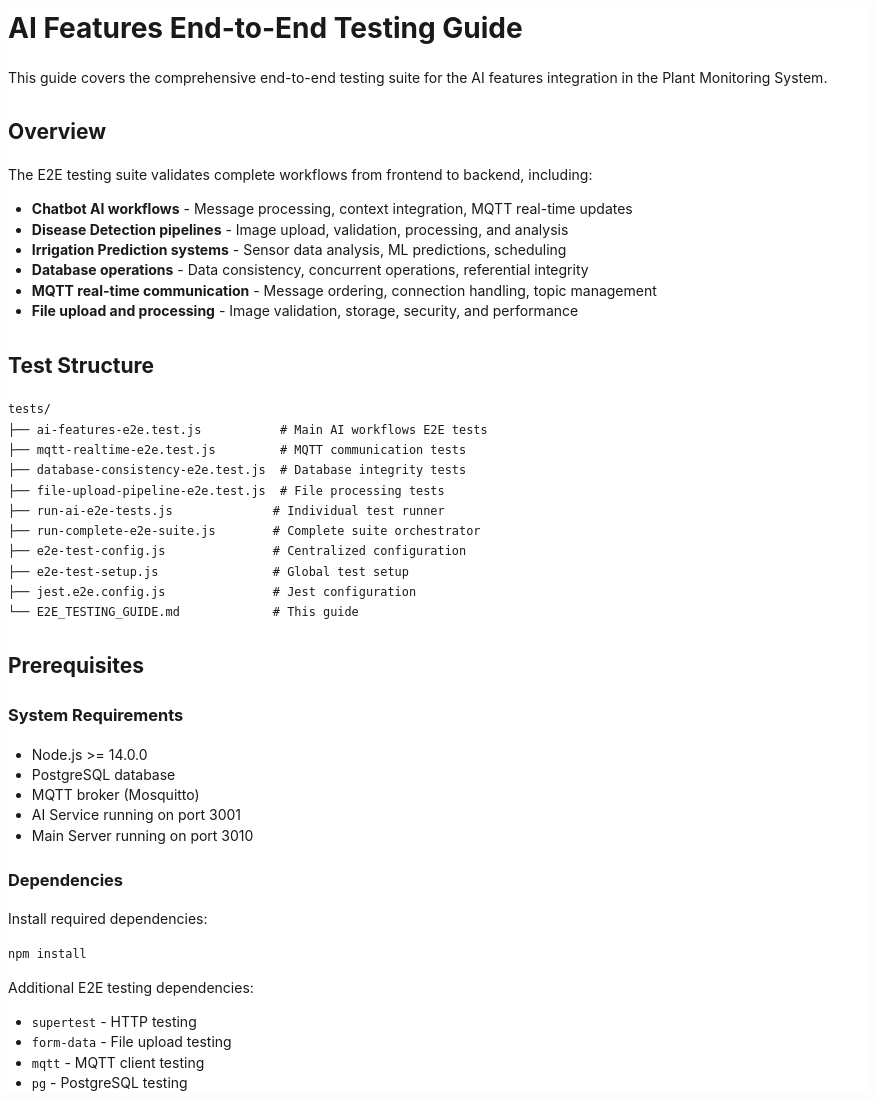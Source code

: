 # AI Features End-to-End Testing Guide

This guide covers the comprehensive end-to-end testing suite for the AI features integration in the Plant Monitoring System.

## Overview

The E2E testing suite validates complete workflows from frontend to backend, including:

- **Chatbot AI workflows** - Message processing, context integration, MQTT real-time updates
- **Disease Detection pipelines** - Image upload, validation, processing, and analysis
- **Irrigation Prediction systems** - Sensor data analysis, ML predictions, scheduling
- **Database operations** - Data consistency, concurrent operations, referential integrity
- **MQTT real-time communication** - Message ordering, connection handling, topic management
- **File upload and processing** - Image validation, storage, security, and performance

## Test Structure

```
tests/
├── ai-features-e2e.test.js           # Main AI workflows E2E tests
├── mqtt-realtime-e2e.test.js         # MQTT communication tests
├── database-consistency-e2e.test.js  # Database integrity tests
├── file-upload-pipeline-e2e.test.js  # File processing tests
├── run-ai-e2e-tests.js              # Individual test runner
├── run-complete-e2e-suite.js        # Complete suite orchestrator
├── e2e-test-config.js               # Centralized configuration
├── e2e-test-setup.js                # Global test setup
├── jest.e2e.config.js               # Jest configuration
└── E2E_TESTING_GUIDE.md             # This guide
```

## Prerequisites

### System Requirements

- Node.js >= 14.0.0
- PostgreSQL database
- MQTT broker (Mosquitto)
- AI Service running on port 3001
- Main Server running on port 3010

### Dependencies

Install required dependencies:

```bash
npm install
```

Additional E2E testing dependencies:
- `supertest` - HTTP testing
- `form-data` - File upload testing
- `mqtt` - MQTT client testing
- `pg` - PostgreSQL testing
